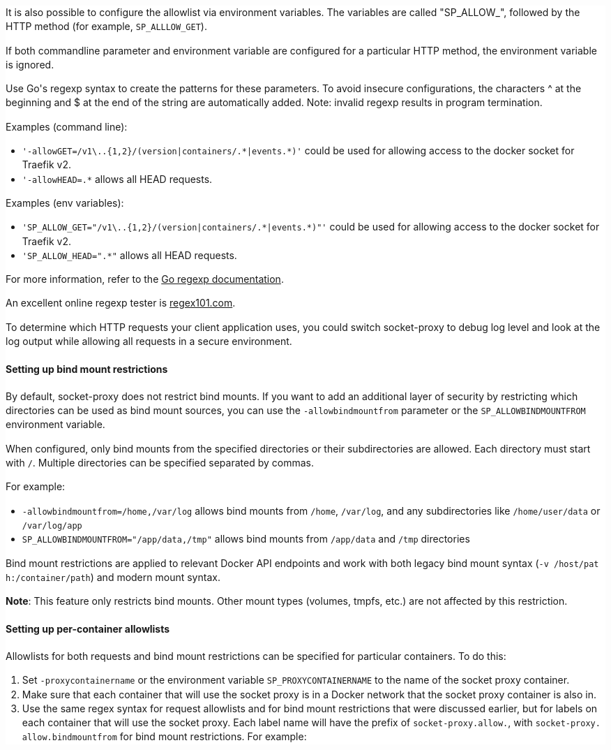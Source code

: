 It is also possible to configure the allowlist via environment variables. The variables are called "SP_ALLOW_", followed by the HTTP method (for example, `SP_ALLLOW_GET`).

If both commandline parameter and environment variable are configured for a particular HTTP method, the environment variable is ignored.

Use Go's regexp syntax to create the patterns for these parameters. To avoid insecure configurations, the characters ^ at the beginning and $ at the end of the string are automatically added. Note: invalid regexp results in program termination.

Examples (command line):
+ `'-allowGET=/v1\..{1,2}/(version|containers/.*|events.*)'` could be used for allowing access to the docker socket for Traefik v2.
+ `'-allowHEAD=.*` allows all HEAD requests.

Examples (env variables):
+ `'SP_ALLOW_GET="/v1\..{1,2}/(version|containers/.*|events.*)"'` could be used for allowing access to the docker socket for Traefik v2.
+ `'SP_ALLOW_HEAD=".*"` allows all HEAD requests.

For more information, refer to the [Go regexp documentation](https://golang.org/pkg/regexp/syntax/).

An excellent online regexp tester is [regex101.com](https://regex101.com/).

To determine which HTTP requests your client application uses, you could switch socket-proxy to debug log level and look at the log output while allowing all requests in a secure environment.

#### Setting up bind mount restrictions

By default, socket-proxy does not restrict bind mounts. If you want to add an additional layer of security by restricting which directories can be used as bind mount sources, you can use the `-allowbindmountfrom` parameter or the `SP_ALLOWBINDMOUNTFROM` environment variable.

When configured, only bind mounts from the specified directories or their subdirectories are allowed. Each directory must start with `/`. Multiple directories can be specified separated by commas.

For example:
+ `-allowbindmountfrom=/home,/var/log` allows bind mounts from `/home`, `/var/log`, and any subdirectories like `/home/user/data` or `/var/log/app`
+ `SP_ALLOWBINDMOUNTFROM="/app/data,/tmp"` allows bind mounts from `/app/data` and `/tmp` directories

Bind mount restrictions are applied to relevant Docker API endpoints and work with both legacy bind mount syntax (`-v /host/path:/container/path`) and modern mount syntax.

**Note**: This feature only restricts bind mounts. Other mount types (volumes, tmpfs, etc.) are not affected by this restriction.

#### Setting up per-container allowlists

Allowlists for both requests and bind mount restrictions can be specified for particular containers. To do this:

1. Set `-proxycontainername` or the environment variable `SP_PROXYCONTAINERNAME` to the name of the socket proxy container.
2. Make sure that each container that will use the socket proxy is in a Docker network that the socket proxy container is also in.
3. Use the same regex syntax for request allowlists and for bind mount restrictions that were discussed earlier, but for labels on each container that will use the socket proxy. Each label name will have the prefix of `socket-proxy.allow.`, with `socket-proxy.allow.bindmountfrom` for bind mount restrictions. For example:

